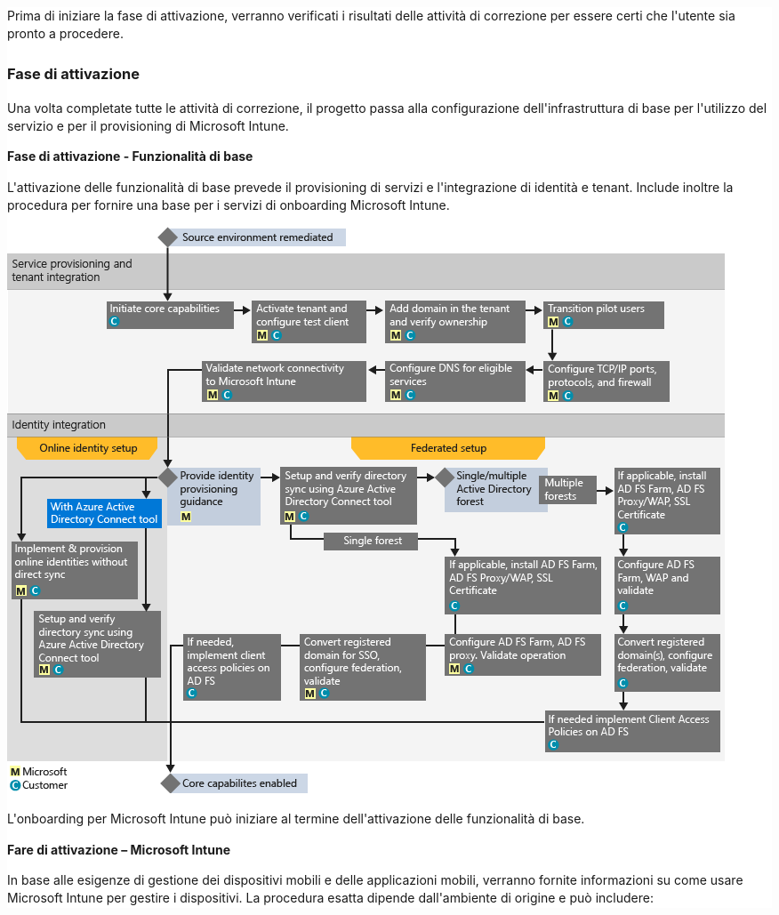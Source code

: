 Prima di iniziare la fase di attivazione, verranno verificati i risultati delle attività di correzione per essere certi che l'utente sia pronto a procedere.

### Fase di attivazione
Una volta completate tutte le attività di correzione, il progetto passa alla configurazione dell'infrastruttura di base per l'utilizzo del servizio e per il provisioning di Microsoft Intune.

**Fase di attivazione - Funzionalità di base**

L'attivazione delle funzionalità di base prevede il provisioning di servizi e l'integrazione di identità e tenant. Include inoltre la procedura per fornire una base per i servizi di onboarding Microsoft Intune.

![](../Image/Intune_enable_phase_core_9-15-15.png)

L'onboarding per Microsoft Intune può iniziare al termine dell'attivazione delle funzionalità di base.

**Fare di attivazione – Microsoft Intune**

In base alle esigenze di gestione dei dispositivi mobili e delle applicazioni mobili, verranno fornite informazioni su come usare Microsoft Intune per gestire i dispositivi. La procedura esatta dipende dall'ambiente di origine e può includere:

